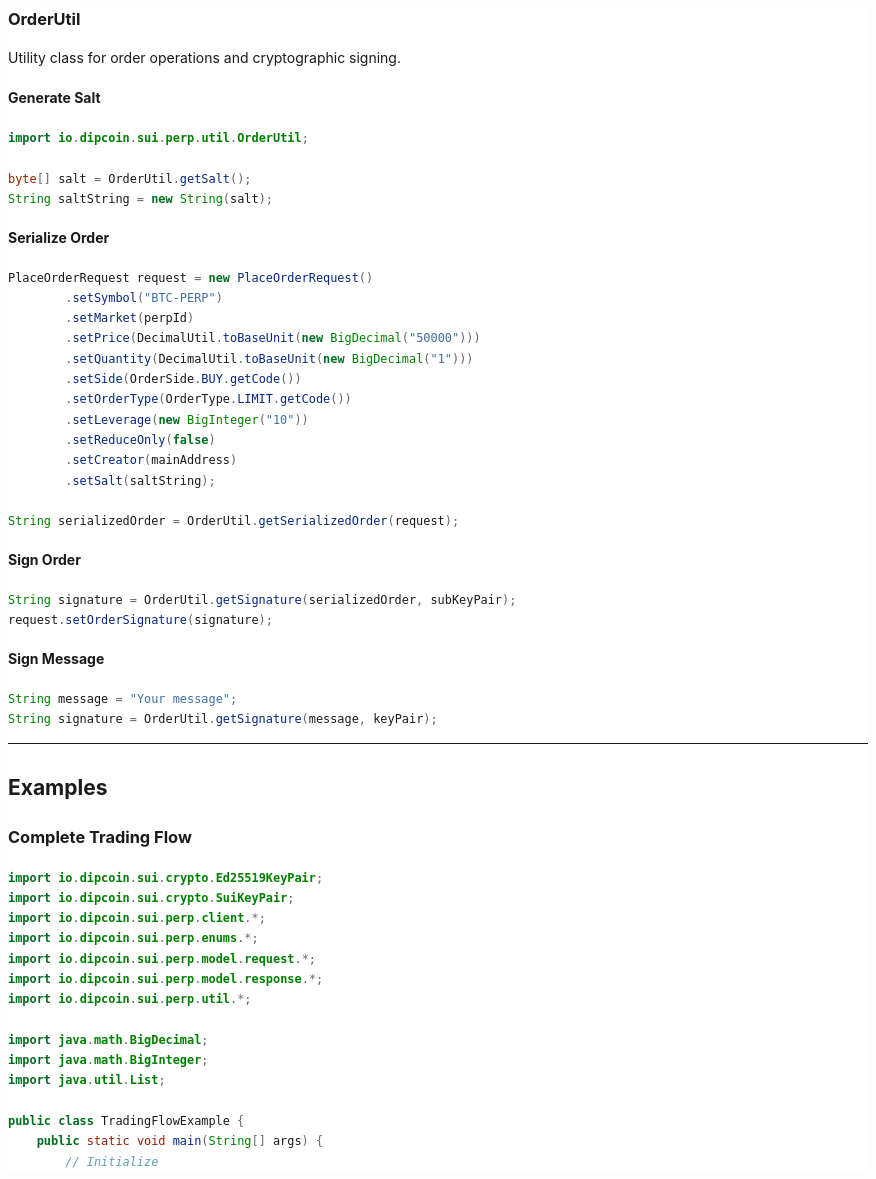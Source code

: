 ### OrderUtil

Utility class for order operations and cryptographic signing.

#### Generate Salt

```java
import io.dipcoin.sui.perp.util.OrderUtil;

byte[] salt = OrderUtil.getSalt();
String saltString = new String(salt);
```

#### Serialize Order

```java
PlaceOrderRequest request = new PlaceOrderRequest()
        .setSymbol("BTC-PERP")
        .setMarket(perpId)
        .setPrice(DecimalUtil.toBaseUnit(new BigDecimal("50000")))
        .setQuantity(DecimalUtil.toBaseUnit(new BigDecimal("1")))
        .setSide(OrderSide.BUY.getCode())
        .setOrderType(OrderType.LIMIT.getCode())
        .setLeverage(new BigInteger("10"))
        .setReduceOnly(false)
        .setCreator(mainAddress)
        .setSalt(saltString);

String serializedOrder = OrderUtil.getSerializedOrder(request);
```

#### Sign Order

```java
String signature = OrderUtil.getSignature(serializedOrder, subKeyPair);
request.setOrderSignature(signature);
```

#### Sign Message

```java
String message = "Your message";
String signature = OrderUtil.getSignature(message, keyPair);
```

---

## Examples

### Complete Trading Flow

```java
import io.dipcoin.sui.crypto.Ed25519KeyPair;
import io.dipcoin.sui.crypto.SuiKeyPair;
import io.dipcoin.sui.perp.client.*;
import io.dipcoin.sui.perp.enums.*;
import io.dipcoin.sui.perp.model.request.*;
import io.dipcoin.sui.perp.model.response.*;
import io.dipcoin.sui.perp.util.*;

import java.math.BigDecimal;
import java.math.BigInteger;
import java.util.List;

public class TradingFlowExample {
    public static void main(String[] args) {
        // Initialize
```